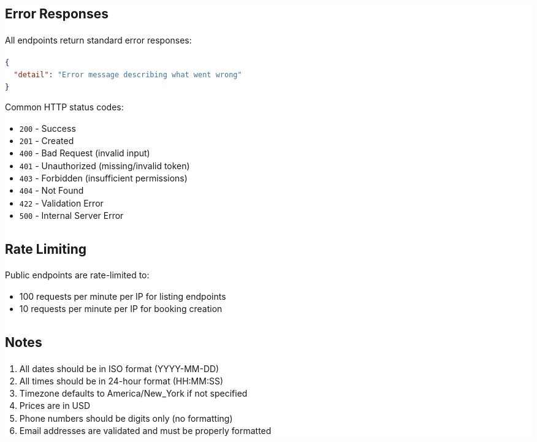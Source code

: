 ## Error Responses

All endpoints return standard error responses:

```json
{
  "detail": "Error message describing what went wrong"
}
```

Common HTTP status codes:
- `200` - Success
- `201` - Created
- `400` - Bad Request (invalid input)
- `401` - Unauthorized (missing/invalid token)
- `403` - Forbidden (insufficient permissions)
- `404` - Not Found
- `422` - Validation Error
- `500` - Internal Server Error

## Rate Limiting

Public endpoints are rate-limited to:
- 100 requests per minute per IP for listing endpoints
- 10 requests per minute per IP for booking creation

## Notes

1. All dates should be in ISO format (YYYY-MM-DD)
2. All times should be in 24-hour format (HH:MM:SS)
3. Timezone defaults to America/New_York if not specified
4. Prices are in USD
5. Phone numbers should be digits only (no formatting)
6. Email addresses are validated and must be properly formatted
